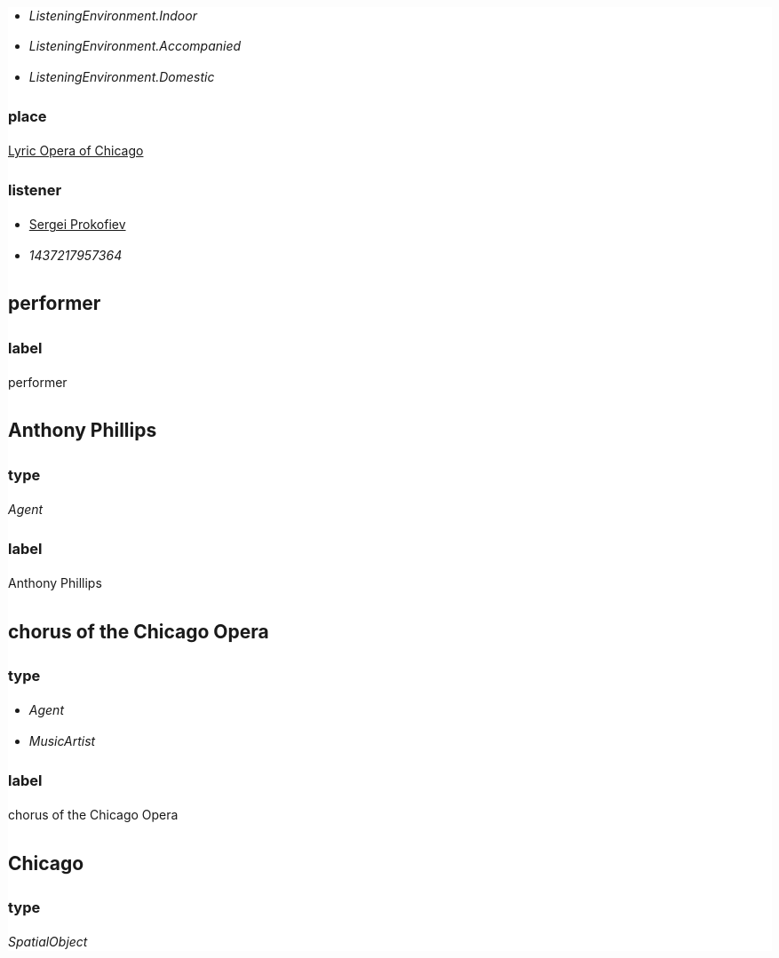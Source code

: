  - *ListeningEnvironment.Indoor*

 - *ListeningEnvironment.Accompanied*

 - *ListeningEnvironment.Domestic*

### place


[Lyric Opera of Chicago](#Lyric-Opera-of-Chicago)

### listener

 - [Sergei Prokofiev](#Sergei-Prokofiev)

 - *1437217957364*

## performer

### label


performer

## Anthony Phillips

### type


*Agent*

### label


Anthony Phillips

## chorus of the Chicago Opera

### type

 - *Agent*

 - *MusicArtist*

### label


chorus of the Chicago Opera

## Chicago

### type


*SpatialObject*
